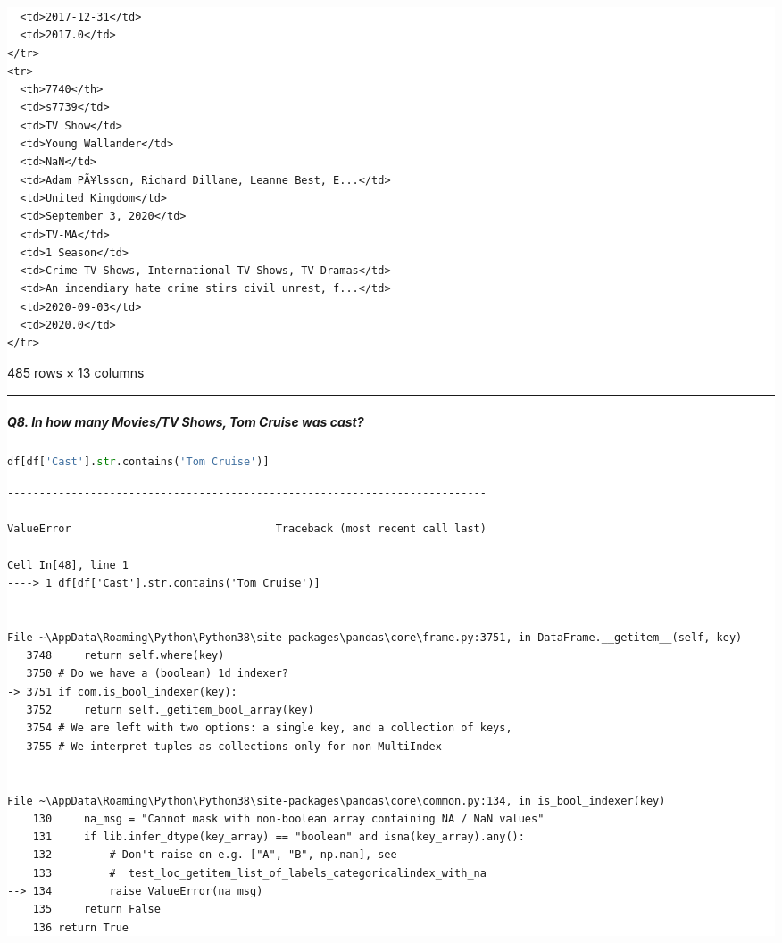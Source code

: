       <td>2017-12-31</td>
      <td>2017.0</td>
    </tr>
    <tr>
      <th>7740</th>
      <td>s7739</td>
      <td>TV Show</td>
      <td>Young Wallander</td>
      <td>NaN</td>
      <td>Adam PÃ¥lsson, Richard Dillane, Leanne Best, E...</td>
      <td>United Kingdom</td>
      <td>September 3, 2020</td>
      <td>TV-MA</td>
      <td>1 Season</td>
      <td>Crime TV Shows, International TV Shows, TV Dramas</td>
      <td>An incendiary hate crime stirs civil unrest, f...</td>
      <td>2020-09-03</td>
      <td>2020.0</td>
    </tr>
  </tbody>
</table>
<p>485 rows × 13 columns</p>
</div>



---

##### Q8. In how many Movies/TV Shows, Tom Cruise was cast?


```python
df[df['Cast'].str.contains('Tom Cruise')]
```


    ---------------------------------------------------------------------------

    ValueError                                Traceback (most recent call last)

    Cell In[48], line 1
    ----> 1 df[df['Cast'].str.contains('Tom Cruise')]
    

    File ~\AppData\Roaming\Python\Python38\site-packages\pandas\core\frame.py:3751, in DataFrame.__getitem__(self, key)
       3748     return self.where(key)
       3750 # Do we have a (boolean) 1d indexer?
    -> 3751 if com.is_bool_indexer(key):
       3752     return self._getitem_bool_array(key)
       3754 # We are left with two options: a single key, and a collection of keys,
       3755 # We interpret tuples as collections only for non-MultiIndex
    

    File ~\AppData\Roaming\Python\Python38\site-packages\pandas\core\common.py:134, in is_bool_indexer(key)
        130     na_msg = "Cannot mask with non-boolean array containing NA / NaN values"
        131     if lib.infer_dtype(key_array) == "boolean" and isna(key_array).any():
        132         # Don't raise on e.g. ["A", "B", np.nan], see
        133         #  test_loc_getitem_list_of_labels_categoricalindex_with_na
    --> 134         raise ValueError(na_msg)
        135     return False
        136 return True
    